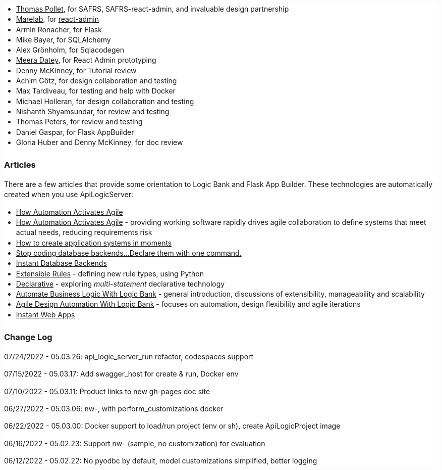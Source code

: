 - [Thomas Pollet](https://www.linkedin.com/in/pollet/), for SAFRS, SAFRS-react-admin, and invaluable design partnership
- [Marelab](https://marmelab.com/en/), for [react-admin](https://marmelab.com/react-admin/)
- Armin Ronacher, for Flask
- Mike Bayer, for SQLAlchemy
- Alex Grönholm, for Sqlacodegen
- [Meera Datey](https://www.linkedin.com/in/meeradatey/), for React Admin prototyping
- Denny McKinney, for Tutorial review
- Achim Götz, for design collaboration and testing
- Max Tardiveau, for testing and help with Docker
- Michael Holleran, for design collaboration and testing
- Nishanth Shyamsundar, for review and testing
- Thomas Peters, for review and testing
- Daniel Gaspar, for Flask AppBuilder
- Gloria Huber and Denny McKinney, for doc review

### Articles
There are a few articles that provide some orientation to Logic Bank and Flask App Builder.
These technologies are automatically created when you use ApiLogicServer:
* [How Automation Activates Agile](https://modeling-languages.com/logic-model-automation/)
* [How Automation Activates Agile](https://dzone.com/articles/automation-activates-agile) - providing working software rapidly drives agile collaboration to define systems that meet actual needs, reducing requirements risk
* [How to create application systems in moments](https://dzone.com/articles/create-customizable-database-app-systems-with-1-command)
* [Stop coding database backends…Declare them with one command.](https://medium.com/@valjhuber/stop-coding-database-backends-declare-them-with-one-command-938cbd877f6d)
* [Instant Database Backends](https://dzone.com/articles/instant-api-backends)
* [Extensible Rules](https://dzone.com/articles/logic-bank-now-extensible-drive-95-automation-even) - defining new rule types, using Python
* [Declarative](https://dzone.com/articles/agile-design-automation-how-are-rules-different-fr) - exploring _multi-statement_ declarative technology
* [Automate Business Logic With Logic Bank](https://dzone.com/articles/automate-business-logic-with-logic-bank) - general introduction, discussions of extensibility, manageability and scalability
* [Agile Design Automation With Logic Bank](https://dzone.com/articles/logical-data-indendence) - focuses on automation, design flexibility and agile iterations
* [Instant Web Apps](https://dzone.com/articles/instant-db-web-apps) 

### Change Log

07/24/2022 - 05.03.26: api_logic_server_run refactor, codespaces support

07/15/2022 - 05.03.17: Add swagger_host for create & run, Docker env

07/10/2022 - 05.03.11: Product links to new gh-pages doc site

06/27/2022 - 05.03.06: nw-, with perform_customizations docker

06/22/2022 - 05.03.00: Docker support to load/run project (env or sh), create ApiLogicProject image

06/16/2022 - 05.02.23: Support nw- (sample, no customization) for evaluation

06/12/2022 - 05.02.22: No pyodbc by default, model customizations simplified, better logging
